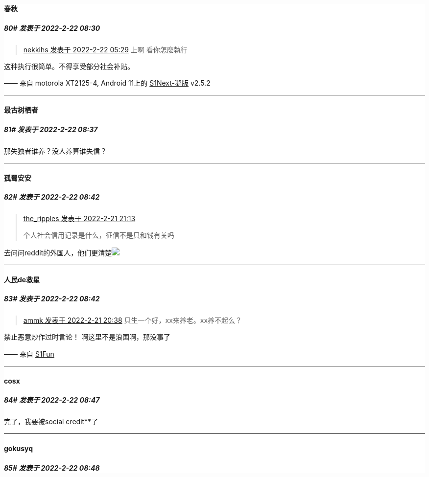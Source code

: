 ####  春秋  
##### 80#       发表于 2022-2-22 08:30

<blockquote><a href="httphttps://bbs.saraba1st.com/2b/forum.php?mod=redirect&amp;goto=findpost&amp;pid=54785500&amp;ptid=2053859" target="_blank">nekkihs 发表于 2022-2-22 05:29</a>
上啊 看你怎麼執行</blockquote>
这种执行很简单。不得享受部分社会补贴。

—— 来自 motorola XT2125-4, Android 11上的 [S1Next-鹅版](https://github.com/ykrank/S1-Next/releases) v2.5.2

*****

####  最古树栖者  
##### 81#       发表于 2022-2-22 08:37

那失独者谁养？没人养算谁失信？

*****

####  孤蜀安安  
##### 82#       发表于 2022-2-22 08:42

<blockquote><a href="httphttps://bbs.saraba1st.com/2b/forum.php?mod=redirect&amp;goto=findpost&amp;pid=54782446&amp;ptid=2053859" target="_blank">the_ripples 发表于 2022-2-21 21:13</a>

个人社会信用记录是什么，征信不是只和钱有关吗</blockquote>
去问问reddit的外国人，他们更清楚<img src="https://static.saraba1st.com/image/smiley/face2017/037.png" referrerpolicy="no-referrer">

*****

####  人民de救星  
##### 83#       发表于 2022-2-22 08:42

<blockquote><a href="httphttps://bbs.saraba1st.com/2b/forum.php?mod=redirect&amp;goto=findpost&amp;pid=54782089&amp;ptid=2053859" target="_blank">ammk 发表于 2022-2-21 20:38</a>
只生一个好，xx来养老。xx养不起么？</blockquote>
禁止恶意炒作过时言论！ 啊这里不是浪国啊，那没事了

—— 来自 [S1Fun](https://s1fun.koalcat.com)



*****

####  cosx  
##### 84#       发表于 2022-2-22 08:47

完了，我要被social credit**了

*****

####  gokusyq  
##### 85#       发表于 2022-2-22 08:48
